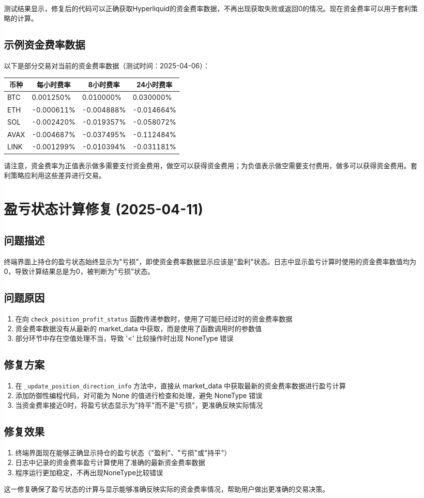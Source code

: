 测试结果显示，修复后的代码可以正确获取Hyperliquid的资金费率数据，不再出现获取失败或返回0的情况。现在资金费率可以用于套利策略的计算。

## 示例资金费率数据

以下是部分交易对当前的资金费率数据（测试时间：2025-04-06）：

| 币种 | 每小时费率 | 8小时费率 | 24小时费率 |
|------|-----------|-----------|-----------|
| BTC  | 0.001250% | 0.010000% | 0.030000% |
| ETH  | -0.000611% | -0.004888% | -0.014664% |
| SOL  | -0.002420% | -0.019357% | -0.058072% |
| AVAX | -0.004687% | -0.037495% | -0.112484% |
| LINK | -0.001299% | -0.010394% | -0.031181% |

请注意，资金费率为正值表示做多需要支付资金费用，做空可以获得资金费用；为负值表示做空需要支付费用，做多可以获得资金费用。套利策略应利用这些差异进行交易。

# 盈亏状态计算修复 (2025-04-11)

## 问题描述

终端界面上持仓的盈亏状态始终显示为"亏损"，即使资金费率数据显示应该是"盈利"状态。日志中显示盈亏计算时使用的资金费率数值均为0，导致计算结果总是为0，被判断为"亏损"状态。

## 问题原因

1. 在向 `check_position_profit_status` 函数传递参数时，使用了可能已经过时的资金费率数据
2. 资金费率数据没有从最新的 market_data 中获取，而是使用了函数调用时的参数值
3. 部分环节中存在空值处理不当，导致 '<' 比较操作时出现 NoneType 错误

## 修复方案

1. 在 `_update_position_direction_info` 方法中，直接从 market_data 中获取最新的资金费率数据进行盈亏计算
2. 添加防御性编程代码，对可能为 None 的值进行检查和处理，避免 NoneType 错误
3. 当资金费率接近0时，将盈亏状态显示为"持平"而不是"亏损"，更准确反映实际情况

## 修复效果

1. 终端界面现在能够正确显示持仓的盈亏状态（"盈利"、"亏损"或"持平"）
2. 日志中记录的资金费率盈亏计算使用了准确的最新资金费率数据
3. 程序运行更加稳定，不再出现NoneType比较错误

这一修复确保了盈亏状态的计算与显示能够准确反映实际的资金费率情况，帮助用户做出更准确的交易决策。 